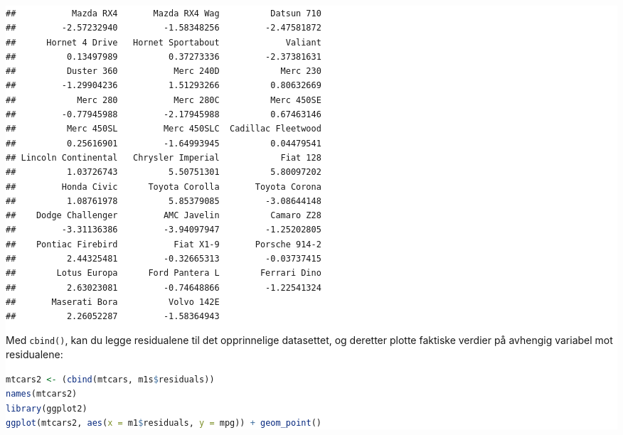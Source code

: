 ```
##           Mazda RX4       Mazda RX4 Wag          Datsun 710 
##         -2.57232940         -1.58348256         -2.47581872 
##      Hornet 4 Drive   Hornet Sportabout             Valiant 
##          0.13497989          0.37273336         -2.37381631 
##          Duster 360           Merc 240D            Merc 230 
##         -1.29904236          1.51293266          0.80632669 
##            Merc 280           Merc 280C          Merc 450SE 
##         -0.77945988         -2.17945988          0.67463146 
##          Merc 450SL         Merc 450SLC  Cadillac Fleetwood 
##          0.25616901         -1.64993945          0.04479541 
## Lincoln Continental   Chrysler Imperial            Fiat 128 
##          1.03726743          5.50751301          5.80097202 
##         Honda Civic      Toyota Corolla       Toyota Corona 
##          1.08761978          5.85379085         -3.08644148 
##    Dodge Challenger         AMC Javelin          Camaro Z28 
##         -3.31136386         -3.94097947         -1.25202805 
##    Pontiac Firebird           Fiat X1-9       Porsche 914-2 
##          2.44325481         -0.32665313         -0.03737415 
##        Lotus Europa      Ford Pantera L        Ferrari Dino 
##          2.63023081         -0.74648866         -1.22541324 
##       Maserati Bora          Volvo 142E 
##          2.26052287         -1.58364943
```

Med `cbind()`, kan du legge residualene til det opprinnelige datasettet, og deretter plotte faktiske verdier på avhengig variabel mot residualene:


```r
mtcars2 <- (cbind(mtcars, m1s$residuals))
names(mtcars2)
library(ggplot2)
ggplot(mtcars2, aes(x = m1$residuals, y = mpg)) + geom_point()
```

